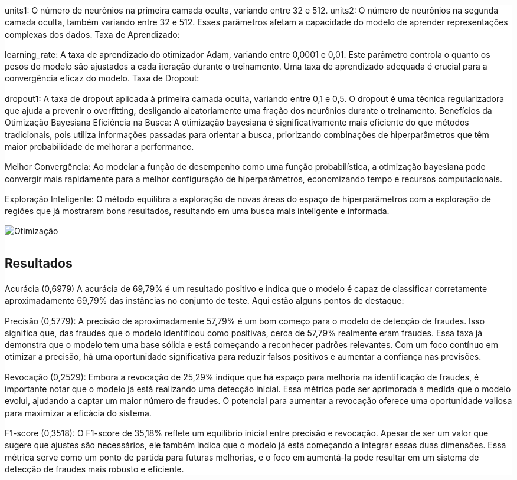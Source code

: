 units1: O número de neurônios na primeira camada oculta, variando entre 32 e 512.
units2: O número de neurônios na segunda camada oculta, também variando entre 32 e 512.
Esses parâmetros afetam a capacidade do modelo de aprender representações complexas dos dados.
Taxa de Aprendizado:

learning_rate: A taxa de aprendizado do otimizador Adam, variando entre 0,0001 e 0,01. Este parâmetro controla o quanto os pesos do modelo são ajustados a cada iteração durante o treinamento. Uma taxa de aprendizado adequada é crucial para a convergência eficaz do modelo.
Taxa de Dropout:

dropout1: A taxa de dropout aplicada à primeira camada oculta, variando entre 0,1 e 0,5. O dropout é uma técnica regularizadora que ajuda a prevenir o overfitting, desligando aleatoriamente uma fração dos neurônios durante o treinamento.
Benefícios da Otimização Bayesiana
Eficiência na Busca: A otimização bayesiana é significativamente mais eficiente do que métodos tradicionais, pois utiliza informações passadas para orientar a busca, priorizando combinações de hiperparâmetros que têm maior probabilidade de melhorar a performance.

Melhor Convergência: Ao modelar a função de desempenho como uma função probabilística, a otimização bayesiana pode convergir mais rapidamente para a melhor configuração de hiperparâmetros, economizando tempo e recursos computacionais.

Exploração Inteligente: O método equilibra a exploração de novas áreas do espaço de hiperparâmetros com a exploração de regiões que já mostraram bons resultados, resultando em uma busca mais inteligente e informada.

![Otimização](https://github.com/Inteli-College/2024-2A-T04-SI11-G05/blob/main/Assets/otimizacao.png)


## Resultados

Acurácia (0,6979)
A acurácia de 69,79% é um resultado positivo e indica que o modelo é capaz de classificar corretamente aproximadamente 69,79% das instâncias no conjunto de teste. Aqui estão alguns pontos de destaque:

Precisão (0,5779):
A precisão de aproximadamente 57,79% é um bom começo para o modelo de detecção de fraudes. Isso significa que, das fraudes que o modelo identificou como positivas, cerca de 57,79% realmente eram fraudes. Essa taxa já demonstra que o modelo tem uma base sólida e está começando a reconhecer padrões relevantes. Com um foco contínuo em otimizar a precisão, há uma oportunidade significativa para reduzir falsos positivos e aumentar a confiança nas previsões.

Revocação (0,2529):
Embora a revocação de 25,29% indique que há espaço para melhoria na identificação de fraudes, é importante notar que o modelo já está realizando uma detecção inicial. Essa métrica pode ser aprimorada à medida que o modelo evolui, ajudando a captar um maior número de fraudes. O potencial para aumentar a revocação oferece uma oportunidade valiosa para maximizar a eficácia do sistema.

F1-score (0,3518):
O F1-score de 35,18% reflete um equilíbrio inicial entre precisão e revocação. Apesar de ser um valor que sugere que ajustes são necessários, ele também indica que o modelo já está começando a integrar essas duas dimensões. Essa métrica serve como um ponto de partida para futuras melhorias, e o foco em aumentá-la pode resultar em um sistema de detecção de fraudes mais robusto e eficiente.
